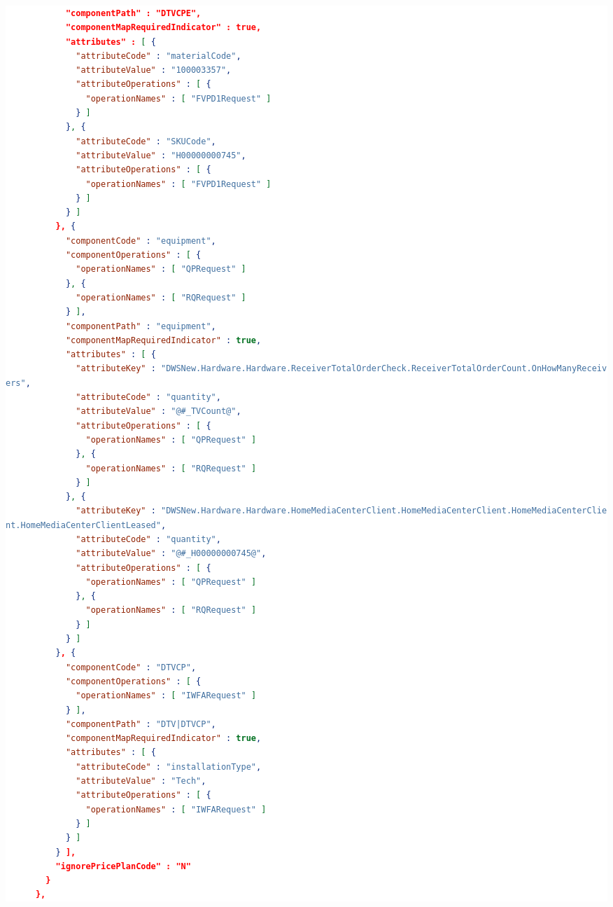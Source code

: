 ```json
            "componentPath" : "DTVCPE",
            "componentMapRequiredIndicator" : true,
            "attributes" : [ {
              "attributeCode" : "materialCode",
              "attributeValue" : "100003357",
              "attributeOperations" : [ {
                "operationNames" : [ "FVPD1Request" ]
              } ]
            }, {
              "attributeCode" : "SKUCode",
              "attributeValue" : "H00000000745",
              "attributeOperations" : [ {
                "operationNames" : [ "FVPD1Request" ]
              } ]
            } ]
          }, {
            "componentCode" : "equipment",
            "componentOperations" : [ {
              "operationNames" : [ "QPRequest" ]
            }, {
              "operationNames" : [ "RQRequest" ]
            } ],
            "componentPath" : "equipment",
            "componentMapRequiredIndicator" : true,
            "attributes" : [ {
              "attributeKey" : "DWSNew.Hardware.Hardware.ReceiverTotalOrderCheck.ReceiverTotalOrderCount.OnHowManyReceivers",
              "attributeCode" : "quantity",
              "attributeValue" : "@#_TVCount@",
              "attributeOperations" : [ {
                "operationNames" : [ "QPRequest" ]
              }, {
                "operationNames" : [ "RQRequest" ]
              } ]
            }, {
              "attributeKey" : "DWSNew.Hardware.Hardware.HomeMediaCenterClient.HomeMediaCenterClient.HomeMediaCenterClient.HomeMediaCenterClientLeased",
              "attributeCode" : "quantity",
              "attributeValue" : "@#_H00000000745@",
              "attributeOperations" : [ {
                "operationNames" : [ "QPRequest" ]
              }, {
                "operationNames" : [ "RQRequest" ]
              } ]
            } ]
          }, {
            "componentCode" : "DTVCP",
            "componentOperations" : [ {
              "operationNames" : [ "IWFARequest" ]
            } ],
            "componentPath" : "DTV|DTVCP",
            "componentMapRequiredIndicator" : true,
            "attributes" : [ {
              "attributeCode" : "installationType",
              "attributeValue" : "Tech",
              "attributeOperations" : [ {
                "operationNames" : [ "IWFARequest" ]
              } ]
            } ]
          } ],
          "ignorePricePlanCode" : "N"
        }
      },
```